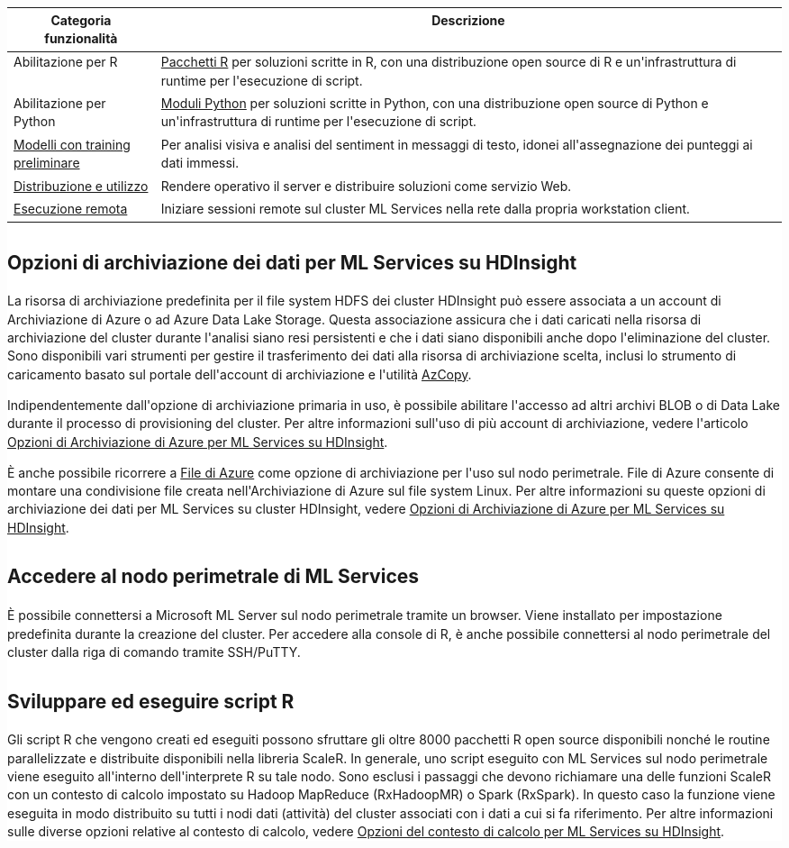 | Categoria funzionalità | Descrizione |
|------------------|-------------|
| Abilitazione per R | [Pacchetti R](https://docs.microsoft.com/machine-learning-server/r-reference/introducing-r-server-r-package-reference) per soluzioni scritte in R, con una distribuzione open source di R e un'infrastruttura di runtime per l'esecuzione di script. |
| Abilitazione per Python | [Moduli Python](https://docs.microsoft.com/machine-learning-server/python-reference/introducing-python-package-reference) per soluzioni scritte in Python, con una distribuzione open source di Python e un'infrastruttura di runtime per l'esecuzione di script.
| [Modelli con training preliminare](https://docs.microsoft.com/machine-learning-server/install/microsoftml-install-pretrained-models) | Per analisi visiva e analisi del sentiment in messaggi di testo, idonei all'assegnazione dei punteggi ai dati immessi. |
| [Distribuzione e utilizzo](r-server-operationalize.md) | Rendere operativo il server e distribuire soluzioni come servizio Web. |
| [Esecuzione remota](r-server-hdinsight-manage.md#connect-remotely-to-microsoft-ml-services) | Iniziare sessioni remote sul cluster ML Services nella rete dalla propria workstation client. |


## <a name="data-storage-options-for-ml-services-on-hdinsight"></a>Opzioni di archiviazione dei dati per ML Services su HDInsight

La risorsa di archiviazione predefinita per il file system HDFS dei cluster HDInsight può essere associata a un account di Archiviazione di Azure o ad Azure Data Lake Storage. Questa associazione assicura che i dati caricati nella risorsa di archiviazione del cluster durante l'analisi siano resi persistenti e che i dati siano disponibili anche dopo l'eliminazione del cluster. Sono disponibili vari strumenti per gestire il trasferimento dei dati alla risorsa di archiviazione scelta, inclusi lo strumento di caricamento basato sul portale dell'account di archiviazione e l'utilità [AzCopy](../../storage/common/storage-use-azcopy.md).

Indipendentemente dall'opzione di archiviazione primaria in uso, è possibile abilitare l'accesso ad altri archivi BLOB o di Data Lake durante il processo di provisioning del cluster.  Per altre informazioni sull'uso di più account di archiviazione, vedere l'articolo [Opzioni di Archiviazione di Azure per ML Services su HDInsight](https://docs.microsoft.com/azure/hdinsight/hdinsight-hadoop-r-server-storage).

È anche possibile ricorrere a [File di Azure](../../storage/files/storage-how-to-use-files-linux.md) come opzione di archiviazione per l'uso sul nodo perimetrale. File di Azure consente di montare una condivisione file creata nell'Archiviazione di Azure sul file system Linux. Per altre informazioni su queste opzioni di archiviazione dei dati per ML Services su cluster HDInsight, vedere [Opzioni di Archiviazione di Azure per ML Services su HDInsight](r-server-storage.md).

## <a name="access-ml-services-edge-node"></a>Accedere al nodo perimetrale di ML Services

È possibile connettersi a Microsoft ML Server sul nodo perimetrale tramite un browser. Viene installato per impostazione predefinita durante la creazione del cluster.  Per accedere alla console di R, è anche possibile connettersi al nodo perimetrale del cluster dalla riga di comando tramite SSH/PuTTY.

## <a name="develop-and-run-r-scripts"></a>Sviluppare ed eseguire script R

Gli script R che vengono creati ed eseguiti possono sfruttare gli oltre 8000 pacchetti R open source disponibili nonché le routine parallelizzate e distribuite disponibili nella libreria ScaleR. In generale, uno script eseguito con ML Services sul nodo perimetrale viene eseguito all'interno dell'interprete R su tale nodo. Sono esclusi i passaggi che devono richiamare una delle funzioni ScaleR con un contesto di calcolo impostato su Hadoop MapReduce (RxHadoopMR) o Spark (RxSpark). In questo caso la funzione viene eseguita in modo distribuito su tutti i nodi dati (attività) del cluster associati con i dati a cui si fa riferimento. Per altre informazioni sulle diverse opzioni relative al contesto di calcolo, vedere [Opzioni del contesto di calcolo per ML Services su HDInsight](r-server-compute-contexts.md).

